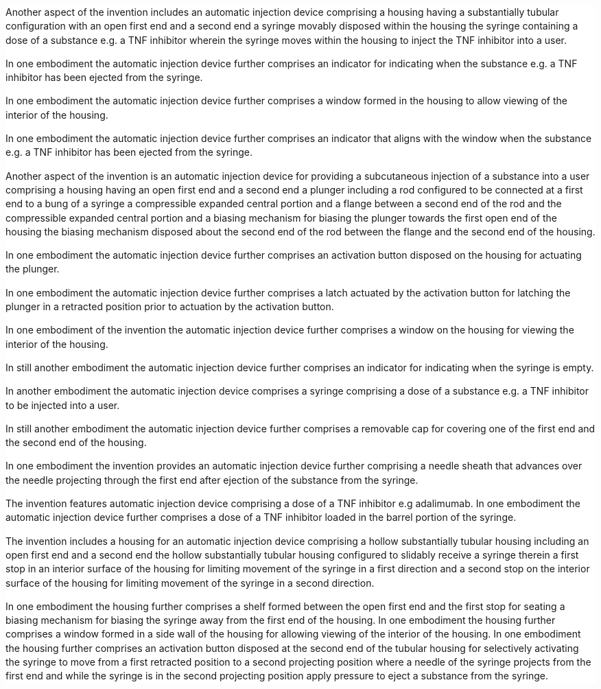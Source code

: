 Another aspect of the invention includes an automatic injection device comprising a housing having a substantially tubular configuration with an open first end and a second end a syringe movably disposed within the housing the syringe containing a dose of a substance e.g. a TNF inhibitor wherein the syringe moves within the housing to inject the TNF inhibitor into a user.

In one embodiment the automatic injection device further comprises an indicator for indicating when the substance e.g. a TNF inhibitor has been ejected from the syringe.

In one embodiment the automatic injection device further comprises a window formed in the housing to allow viewing of the interior of the housing.

In one embodiment the automatic injection device further comprises an indicator that aligns with the window when the substance e.g. a TNF inhibitor has been ejected from the syringe.

Another aspect of the invention is an automatic injection device for providing a subcutaneous injection of a substance into a user comprising a housing having an open first end and a second end a plunger including a rod configured to be connected at a first end to a bung of a syringe a compressible expanded central portion and a flange between a second end of the rod and the compressible expanded central portion and a biasing mechanism for biasing the plunger towards the first open end of the housing the biasing mechanism disposed about the second end of the rod between the flange and the second end of the housing.

In one embodiment the automatic injection device further comprises an activation button disposed on the housing for actuating the plunger.

In one embodiment the automatic injection device further comprises a latch actuated by the activation button for latching the plunger in a retracted position prior to actuation by the activation button.

In one embodiment of the invention the automatic injection device further comprises a window on the housing for viewing the interior of the housing.

In still another embodiment the automatic injection device further comprises an indicator for indicating when the syringe is empty.

In another embodiment the automatic injection device comprises a syringe comprising a dose of a substance e.g. a TNF inhibitor to be injected into a user.

In still another embodiment the automatic injection device further comprises a removable cap for covering one of the first end and the second end of the housing.

In one embodiment the invention provides an automatic injection device further comprising a needle sheath that advances over the needle projecting through the first end after ejection of the substance from the syringe.

The invention features automatic injection device comprising a dose of a TNF inhibitor e.g adalimumab. In one embodiment the automatic injection device further comprises a dose of a TNF inhibitor loaded in the barrel portion of the syringe.

The invention includes a housing for an automatic injection device comprising a hollow substantially tubular housing including an open first end and a second end the hollow substantially tubular housing configured to slidably receive a syringe therein a first stop in an interior surface of the housing for limiting movement of the syringe in a first direction and a second stop on the interior surface of the housing for limiting movement of the syringe in a second direction.

In one embodiment the housing further comprises a shelf formed between the open first end and the first stop for seating a biasing mechanism for biasing the syringe away from the first end of the housing. In one embodiment the housing further comprises a window formed in a side wall of the housing for allowing viewing of the interior of the housing. In one embodiment the housing further comprises an activation button disposed at the second end of the tubular housing for selectively activating the syringe to move from a first retracted position to a second projecting position where a needle of the syringe projects from the first end and while the syringe is in the second projecting position apply pressure to eject a substance from the syringe.
